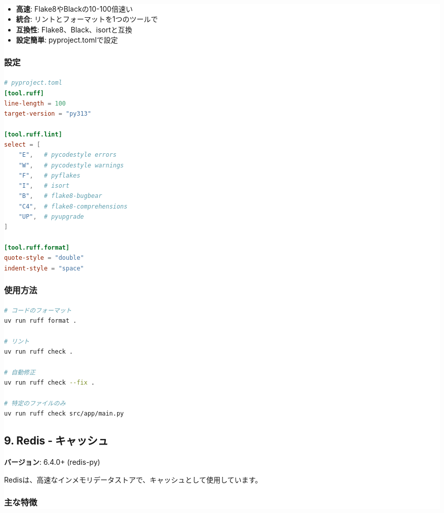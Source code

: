 - **高速**: Flake8やBlackの10-100倍速い
- **統合**: リントとフォーマットを1つのツールで
- **互換性**: Flake8、Black、isortと互換
- **設定簡単**: pyproject.tomlで設定

### 設定

```toml
# pyproject.toml
[tool.ruff]
line-length = 100
target-version = "py313"

[tool.ruff.lint]
select = [
    "E",   # pycodestyle errors
    "W",   # pycodestyle warnings
    "F",   # pyflakes
    "I",   # isort
    "B",   # flake8-bugbear
    "C4",  # flake8-comprehensions
    "UP",  # pyupgrade
]

[tool.ruff.format]
quote-style = "double"
indent-style = "space"
```

### 使用方法

```bash
# コードのフォーマット
uv run ruff format .

# リント
uv run ruff check .

# 自動修正
uv run ruff check --fix .

# 特定のファイルのみ
uv run ruff check src/app/main.py
```

## 9. Redis - キャッシュ

**バージョン**: 6.4.0+ (redis-py)

Redisは、高速なインメモリデータストアで、キャッシュとして使用しています。

### 主な特徴

